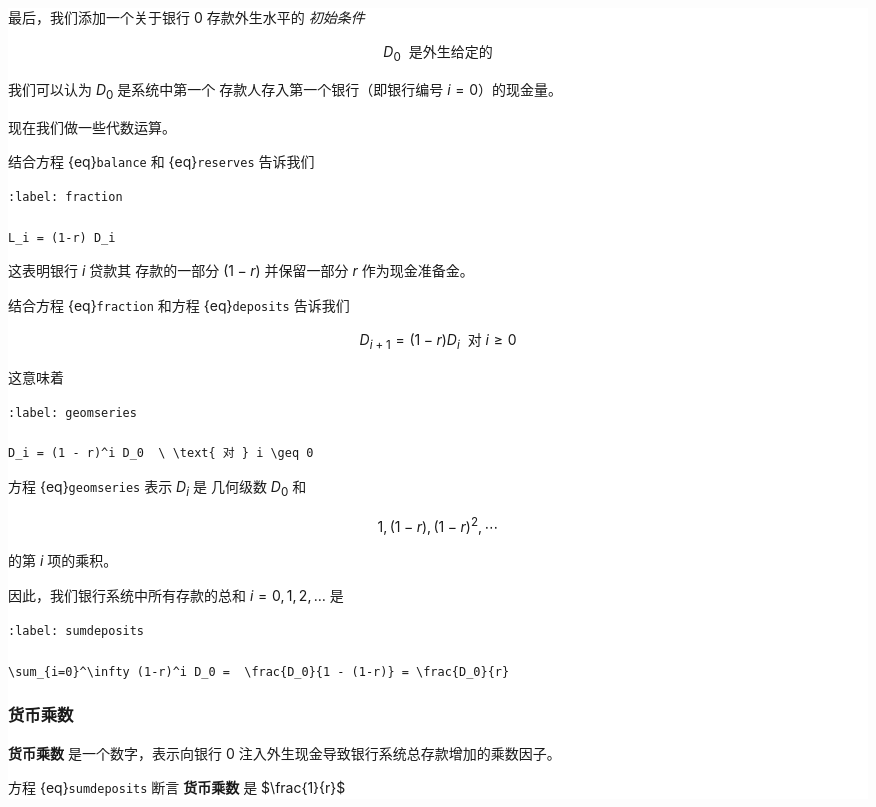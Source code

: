 最后，我们添加一个关于银行
$0$ 存款外生水平的 *初始条件*

$$
D_0 \ \text{ 是外生给定的}
$$

我们可以认为 $D_0$ 是系统中第一个
存款人存入第一个银行（即银行编号 $i=0$）的现金量。

现在我们做一些代数运算。

结合方程 {eq}`balance` 和 {eq}`reserves` 告诉我们

```{math}
:label: fraction

L_i = (1-r) D_i
```

这表明银行 $i$ 贷款其
存款的一部分 $(1-r)$ 并保留一部分 $r$ 作为现金准备金。

结合方程 {eq}`fraction` 和方程 {eq}`deposits` 告诉我们

$$
D_{i+1} = (1-r) D_i  \ \text{ 对 } i \geq 0
$$

这意味着

```{math}
:label: geomseries

D_i = (1 - r)^i D_0  \ \text{ 对 } i \geq 0
```

方程 {eq}`geomseries` 表示 $D_i$ 是
几何级数 $D_0$ 和

$$
1, (1-r), (1-r)^2, \cdots
$$

的第 $i$ 项的乘积。

因此，我们银行系统中所有存款的总和
$i=0, 1, 2, \ldots$ 是

```{math}
:label: sumdeposits

\sum_{i=0}^\infty (1-r)^i D_0 =  \frac{D_0}{1 - (1-r)} = \frac{D_0}{r}
```
### 货币乘数

**货币乘数** 是一个数字，表示向银行 $0$ 注入外生现金导致银行系统总存款增加的乘数因子。

方程 {eq}`sumdeposits` 断言 **货币乘数** 是 $\frac{1}{r}$
